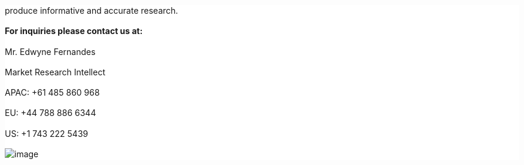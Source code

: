 produce informative and accurate research.</span></p><p><strong>For inquiries please contact us at:</strong></p><p>Mr. Edwyne Fernandes</p><p>Market Research Intellect</p><p>APAC: +61 485 860 968</p><p>EU: +44 788 886 6344</p><p>US: +1 743 222 5439</p>
![image](https://github.com/user-attachments/assets/33f1feee-fac3-4c35-aab4-653442e7200b)
